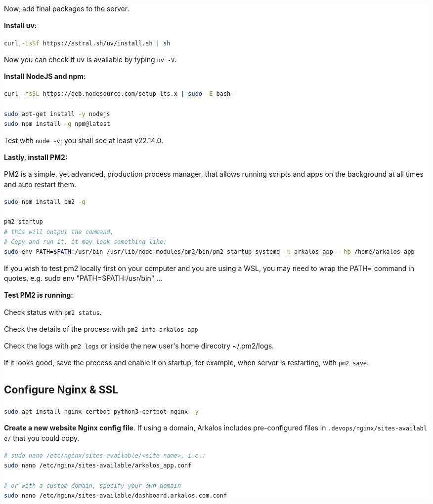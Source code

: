 Now, add final packages to the server.

**Install uv:**

```bash title="On the DigitalOcean:"
curl -LsSf https://astral.sh/uv/install.sh | sh
```

Now you can check if uv is available by typing `uv -V`.

**Install NodeJS and npm:**

```bash
curl -fsSL https://deb.nodesource.com/setup_lts.x | sudo -E bash -

sudo apt-get install -y nodejs
sudo npm install -g npm@latest
```

Test with `node -v`; you shall see at least v22.14.0.

**Lastly, install PM2:**

PM2 is a simple, yet advanced, production process manager, that allows running scripts and apps on the background at all times and auto restart them.

```bash
sudo npm install pm2 -g

pm2 startup
# this will output the command,
# Copy and run it, it may look something like:
sudo env PATH=$PATH:/usr/bin /usr/lib/node_modules/pm2/bin/pm2 startup systemd -u arkalos-app --hp /home/arkalos-app
```

If you wish to test pm2 locally first on your computer and you are using a WSL, you may need to wrap the PATH= command in quotes, e.g. sudo env "PATH=$PATH:/usr/bin" ...

**Test PM2 is running:**

Check status with `pm2 status`.

Check the details of the process with `pm2 info arkalos-app`

Check the logs with `pm2 logs` or inside the new user's home direcotry ~/.pm2/logs.

If it looks good, save the process and enable it on startup, for example, when server is restarting, with `pm2 save`.


## Configure Nginx & SSL

```bash title="On the DigitalOcean:"
sudo apt install nginx certbot python3-certbot-nginx -y
```

**Create a new website Nginx config file**. If using a domain, Arkalos includes pre-configured files in `.devops/nginx/sites-available/` that you could copy.

```bash title="Create a new site config file:"
# sudo nano /etc/nginx/sites-available/<site name>, i.e.:
sudo nano /etc/nginx/sites-available/arkalos_app.conf

# or with a custom domain, specify your own domain
sudo nano /etc/nginx/sites-available/dashboard.arkalos.com.conf
```
